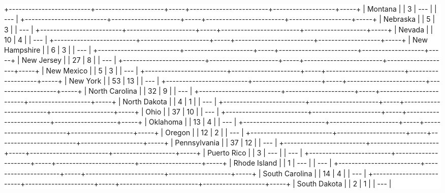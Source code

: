 +-------------------------+---------------------+-----+------------------------+-------------------+-----+
| Montana                 |                     | 3   | ---                    |                   | --- |
+-------------------------+---------------------+-----+------------------------+-------------------+-----+
| Nebraska                |                     | 5   | 3                      |                   | --- |
+-------------------------+---------------------+-----+------------------------+-------------------+-----+
| Nevada                  |                     | 10  | 4                      |                   | --- |
+-------------------------+---------------------+-----+------------------------+-------------------+-----+
| New Hampshire           |                     | 6   | 3                      |                   | --- |
+-------------------------+---------------------+-----+------------------------+-------------------+-----+
| New Jersey              |                     | 27  | 8                      |                   | --- |
+-------------------------+---------------------+-----+------------------------+-------------------+-----+
| New Mexico              |                     | 5   | 3                      |                   | --- |
+-------------------------+---------------------+-----+------------------------+-------------------+-----+
| New York                |                     | 53  | 13                     |                   | --- |
+-------------------------+---------------------+-----+------------------------+-------------------+-----+
| North Carolina          |                     | 32  | 9                      |                   | --- |
+-------------------------+---------------------+-----+------------------------+-------------------+-----+
| North Dakota            |                     | 4   | 1                      |                   | --- |
+-------------------------+---------------------+-----+------------------------+-------------------+-----+
| Ohio                    |                     | 37  | 10                     |                   | --- |
+-------------------------+---------------------+-----+------------------------+-------------------+-----+
| Oklahoma                |                     | 13  | 4                      |                   | --- |
+-------------------------+---------------------+-----+------------------------+-------------------+-----+
| Oregon                  |                     | 12  | 2                      |                   | --- |
+-------------------------+---------------------+-----+------------------------+-------------------+-----+
| Pennsylvania            |                     | 37  | 12                     |                   | --- |
+-------------------------+---------------------+-----+------------------------+-------------------+-----+
| Puerto Rico             |                     | 3   | ---                    |                   | --- |
+-------------------------+---------------------+-----+------------------------+-------------------+-----+
| Rhode Island            |                     | 1   | ---                    |                   | --- |
+-------------------------+---------------------+-----+------------------------+-------------------+-----+
| South Carolina          |                     | 14  | 4                      |                   | --- |
+-------------------------+---------------------+-----+------------------------+-------------------+-----+
| South Dakota            |                     | 2   | 1                      |                   | --- |